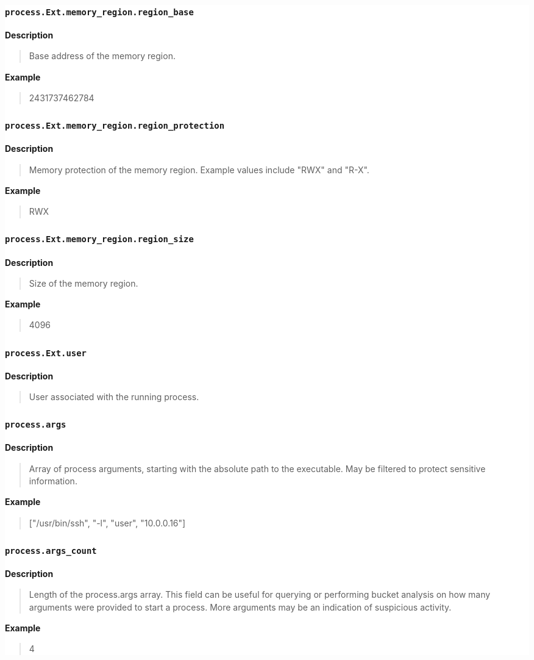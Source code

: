 ### `process.Ext.memory_region.region_base`

**Description**

>Base address of the memory region.

**Example**

>2431737462784

### `process.Ext.memory_region.region_protection`

**Description**

>Memory protection of the memory region. Example values include "RWX" and "R-X".

**Example**

>RWX

### `process.Ext.memory_region.region_size`

**Description**

>Size of the memory region.

**Example**

>4096

### `process.Ext.user`

**Description**

>User associated with the running process.

### `process.args`

**Description**

>Array of process arguments, starting with the absolute path to the executable.  May be filtered to protect sensitive information.

**Example**

>["/usr/bin/ssh", "-l", "user", "10.0.0.16"]

### `process.args_count`

**Description**

>Length of the process.args array.  This field can be useful for querying or performing bucket analysis on how many arguments were provided to start a process. More arguments may be an indication of suspicious activity.

**Example**

>4
